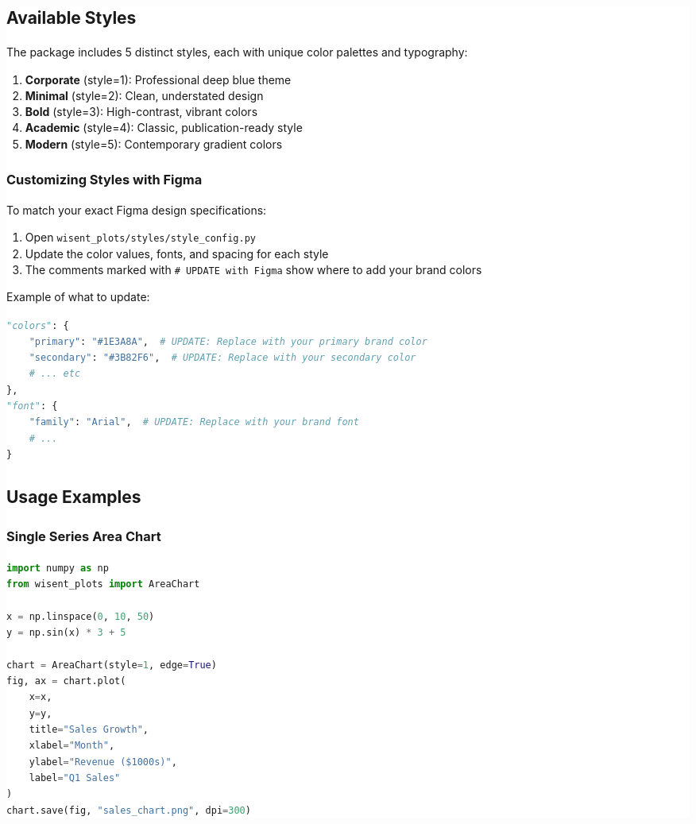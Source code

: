## Available Styles

The package includes 5 distinct styles, each with unique color palettes and typography:

1. **Corporate** (style=1): Professional deep blue theme
2. **Minimal** (style=2): Clean, understated design
3. **Bold** (style=3): High-contrast, vibrant colors
4. **Academic** (style=4): Classic, publication-ready style
5. **Modern** (style=5): Contemporary gradient colors

### Customizing Styles with Figma

To match your exact Figma design specifications:

1. Open `wisent_plots/styles/style_config.py`
2. Update the color values, fonts, and spacing for each style
3. The comments marked with `# UPDATE with Figma` show where to add your brand colors

Example of what to update:

```python
"colors": {
    "primary": "#1E3A8A",  # UPDATE: Replace with your primary brand color
    "secondary": "#3B82F6",  # UPDATE: Replace with your secondary color
    # ... etc
},
"font": {
    "family": "Arial",  # UPDATE: Replace with your brand font
    # ...
}
```

## Usage Examples

### Single Series Area Chart

```python
import numpy as np
from wisent_plots import AreaChart

x = np.linspace(0, 10, 50)
y = np.sin(x) * 3 + 5

chart = AreaChart(style=1, edge=True)
fig, ax = chart.plot(
    x=x,
    y=y,
    title="Sales Growth",
    xlabel="Month",
    ylabel="Revenue ($1000s)",
    label="Q1 Sales"
)
chart.save(fig, "sales_chart.png", dpi=300)
```
